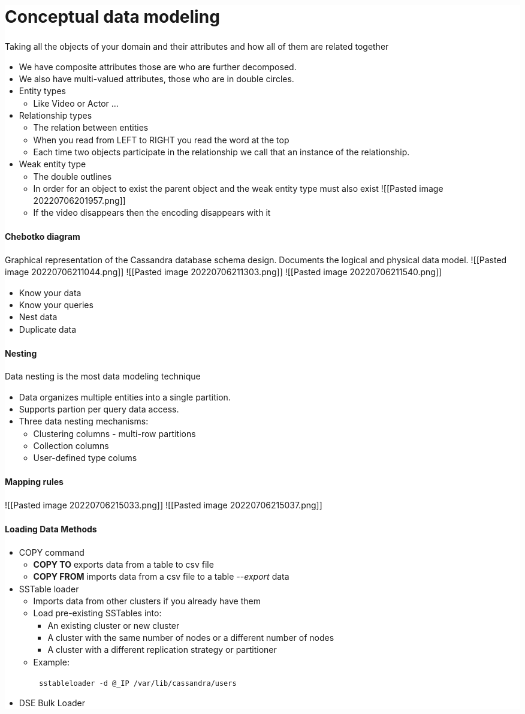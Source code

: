 # Conceptual data modeling
Taking all the objects of your domain and their attributes and how all of them are related together
- We have composite attributes those are who are further decomposed.
- We also have multi-valued attributes, those who are in double circles.
- Entity types
	- Like Video or Actor ...
- Relationship types
	- The relation between entities
	- When you read from LEFT to RIGHT you read the word at the top
	- Each time two objects participate in the relationship we call that an instance of the relationship.
- Weak entity type
	- The double outlines
	- In order for an object to exist the parent object and the weak entity type must also exist
	 ![[Pasted image 20220706201957.png]]
	 - If the video disappears then the encoding disappears with it

#### Chebotko diagram
Graphical representation of the Cassandra database schema design.
Documents the logical and physical data model.
![[Pasted image 20220706211044.png]]
![[Pasted image 20220706211303.png]]
![[Pasted image 20220706211540.png]]
- Know your data
- Know your queries
- Nest data
- Duplicate data

#### Nesting
Data nesting is the most data modeling technique
- Data organizes multiple entities into a single partition.
- Supports partion per query data access.
- Three data nesting mechanisms:
	- Clustering columns - multi-row partitions
	- Collection columns
	- User-defined type colums

#### Mapping rules
![[Pasted image 20220706215033.png]]
![[Pasted image 20220706215037.png]]

#### Loading Data Methods
- COPY command
	- **COPY TO** exports data from a table to csv file
	- **COPY FROM** imports data from a csv file to a table --*export* data
- SSTable loader
	- Imports data from other clusters if you already have them
	- Load pre-existing SSTables into:
		- An existing cluster or new cluster
		- A cluster with the same number of nodes or a different number of nodes
		- A cluster with a different replication strategy or partitioner
	- Example:
```cql 
		sstableloader -d @_IP /var/lib/cassandra/users
 ```
- DSE Bulk Loader
